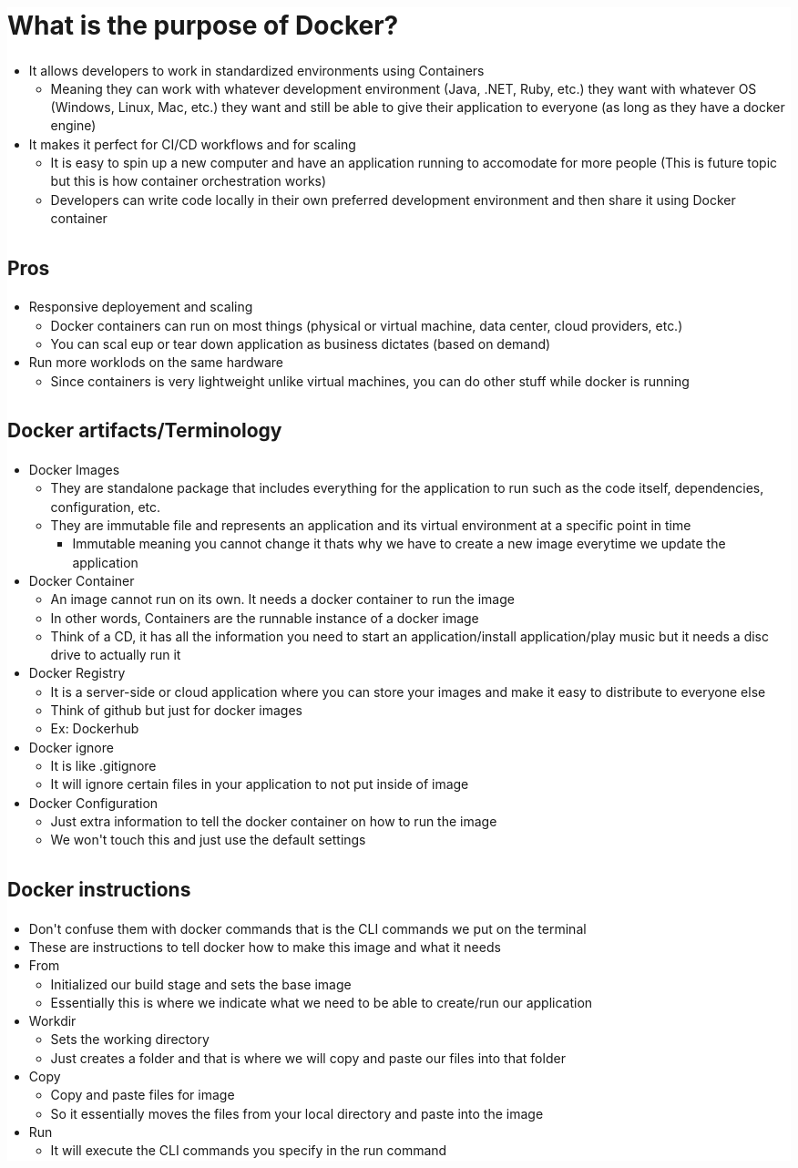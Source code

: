 # What is the purpose of Docker?
* It allows developers to work in standardized environments using Containers
    * Meaning they can work with whatever development environment (Java, .NET, Ruby, etc.) they want with whatever OS (Windows, Linux, Mac, etc.) they want and still be able to give their application to everyone (as long as they have a docker engine)
* It makes it perfect for CI/CD workflows and for scaling
    * It is easy to spin up a new computer and have an application running to accomodate for more people (This is future topic but this is how container orchestration works)
    * Developers can write code locally in their own preferred development environment and then share it using Docker container

## Pros
* Responsive deployement and scaling
    * Docker containers can run on most things (physical or virtual machine, data center, cloud providers, etc.)
    * You can scal eup or tear down application as business dictates (based on demand)
* Run more worklods on the same hardware
    * Since containers is very lightweight unlike virtual machines, you can do other stuff while docker is running

## Docker artifacts/Terminology
* Docker Images
    * They are standalone package that includes everything for the application to run such as the code itself, dependencies, configuration, etc.
    * They are immutable file and represents an application and its virtual environment at a specific point in time
        * Immutable meaning you cannot change it thats why we have to create a new image everytime we update the application
* Docker Container
    * An image cannot run on its own. It needs a docker container to run the image
    * In other words, Containers are the runnable instance of a docker image
    * Think of a CD, it has all the information you need to start an application/install application/play music but it needs a disc drive to actually run it
* Docker Registry
    * It is a server-side or cloud application where you can store your images and make it easy to distribute to everyone else
    * Think of github but just for docker images
    * Ex: Dockerhub
* Docker ignore
    * It is like .gitignore
    * It will ignore certain files in your application to not put inside of image
* Docker Configuration
    * Just extra information to tell the docker container on how to run the image
    * We won't touch this and just use the default settings

## Docker instructions
* Don't confuse them with docker commands that is the CLI commands we put on the terminal
* These are instructions to tell docker how to make this image and what it needs
* From
    * Initialized our build stage and sets the base image
    * Essentially this is where we indicate what we need to be able to create/run our application
* Workdir
    * Sets the working directory
    * Just creates a folder and that is where we will copy and paste our files into that folder
* Copy
    * Copy and paste files for image
    * So it essentially moves the files from your local directory and paste into the image
* Run
    * It will execute the CLI commands you specify in the run command